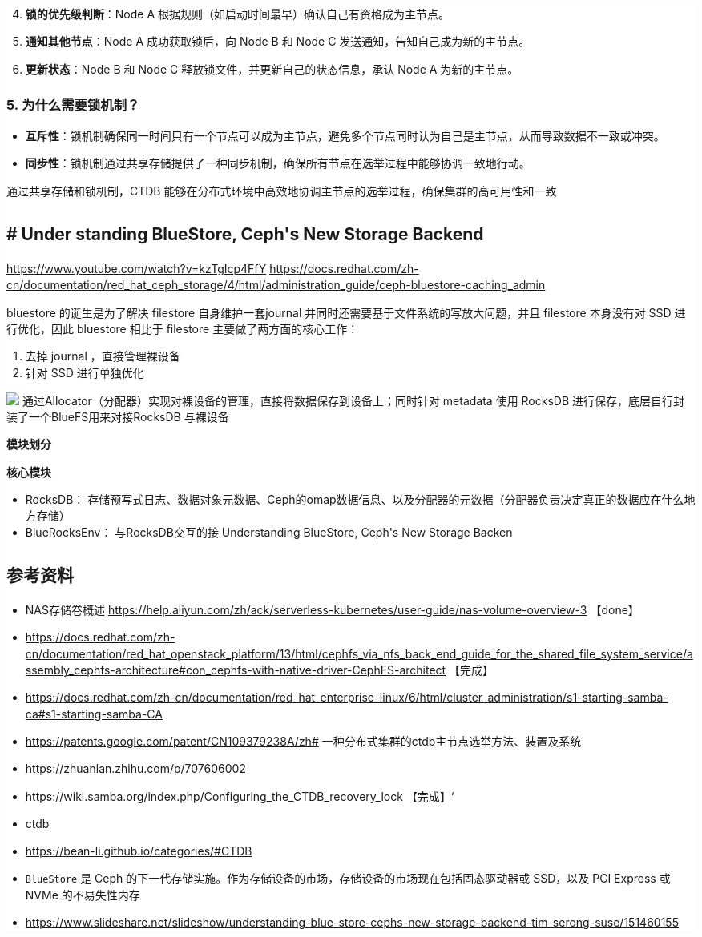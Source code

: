 4. **锁的优先级判断**：Node A 根据规则（如启动时间最早）确认自己有资格成为主节点。
    
5. **通知其他节点**：Node A 成功获取锁后，向 Node B 和 Node C 发送通知，告知自己成为新的主节点。
    
6. **更新状态**：Node B 和 Node C 释放锁文件，并更新自己的状态信息，承认 Node A 为新的主节点。
    

### 5. **为什么需要锁机制？**

- **互斥性**：锁机制确保同一时间只有一个节点可以成为主节点，避免多个节点同时认为自己是主节点，从而导致数据不一致或冲突。
    
- **同步性**：锁机制通过共享存储提供了一种同步机制，确保所有节点在选举过程中能够协调一致地行动。
    

通过共享存储和锁机制，CTDB 能够在分布式环境中高效地协调主节点的选举过程，确保集群的高可用性和一致

## # Under standing BlueStore, Ceph's New Storage Backend

https://www.youtube.com/watch?v=kzTgIcp4FfY
https://docs.redhat.com/zh-cn/documentation/red_hat_ceph_storage/4/html/administration_guide/ceph-bluestore-caching_admin

bluestore 的诞生是为了解决 filestore 自身维护一套journal 并同时还需要基于文件系统的写放大问题，并且 filestore 本身没有对 SSD 进行优化，因此 bluestore 相比于 filestore 主要做了两方面的核心工作：

1. 去掉 journal ，直接管理裸设备
2. 针对 SSD 进行单独优化

![](https://img2018.cnblogs.com/blog/828019/201911/828019-20191122111831736-357927191.png)
通过Allocator（分配器）实现对裸设备的管理，直接将数据保存到设备上；同时针对 metadata 使用 RocksDB 进行保存，底层自行封装了一个BlueFS用来对接RocksDB 与裸设备


**模块划分**

**核心模块**

- RocksDB： 存储预写式日志、数据对象元数据、Ceph的omap数据信息、以及分配器的元数据（分配器负责决定真正的数据应在什么地方存储）
- BlueRocksEnv： 与RocksDB交互的接 Understanding BlueStore, Ceph's New Storage Backen
## 参考资料
-  NAS存储卷概述 https://help.aliyun.com/zh/ack/serverless-kubernetes/user-guide/nas-volume-overview-3 【done】
- https://docs.redhat.com/zh-cn/documentation/red_hat_openstack_platform/13/html/cephfs_via_nfs_back_end_guide_for_the_shared_file_system_service/assembly_cephfs-architecture#con_cephfs-with-native-driver-CephFS-architect  【完成】
- https://docs.redhat.com/zh-cn/documentation/red_hat_enterprise_linux/6/html/cluster_administration/s1-starting-samba-ca#s1-starting-samba-CA
- https://patents.google.com/patent/CN109379238A/zh# 一种分布式集群的ctdb主节点选举方法、装置及系统
- https://zhuanlan.zhihu.com/p/707606002
- https://wiki.samba.org/index.php/Configuring_the_CTDB_recovery_lock 【完成】‘
- ctdb
- https://bean-li.github.io/categories/#CTDB

- `BlueStore` 是 Ceph 的下一代存储实施。作为存储设备的市场，存储设备的市场现在包括固态驱动器或 SSD，以及 PCI Express 或 NVMe 的不易失性内存
- https://www.slideshare.net/slideshow/understanding-blue-store-cephs-new-storage-backend-tim-serong-suse/151460155
